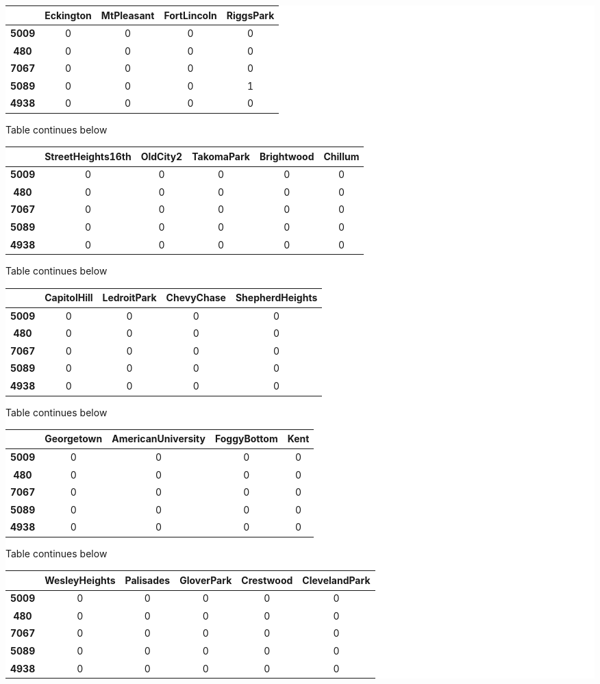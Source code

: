 |          | Eckington | MtPleasant | FortLincoln | RiggsPark |
|:--------:|:---------:|:----------:|:-----------:|:---------:|
| **5009** |     0     |     0      |      0      |     0     |
| **480**  |     0     |     0      |      0      |     0     |
| **7067** |     0     |     0      |      0      |     0     |
| **5089** |     0     |     0      |      0      |     1     |
| **4938** |     0     |     0      |      0      |     0     |

Table continues below

|          | StreetHeights16th | OldCity2 | TakomaPark | Brightwood | Chillum |
|:--------:|:-----------------:|:--------:|:----------:|:----------:|:-------:|
| **5009** |         0         |    0     |     0      |     0      |    0    |
| **480**  |         0         |    0     |     0      |     0      |    0    |
| **7067** |         0         |    0     |     0      |     0      |    0    |
| **5089** |         0         |    0     |     0      |     0      |    0    |
| **4938** |         0         |    0     |     0      |     0      |    0    |

Table continues below

|          | CapitolHill | LedroitPark | ChevyChase | ShepherdHeights |
|:--------:|:-----------:|:-----------:|:----------:|:---------------:|
| **5009** |      0      |      0      |     0      |        0        |
| **480**  |      0      |      0      |     0      |        0        |
| **7067** |      0      |      0      |     0      |        0        |
| **5089** |      0      |      0      |     0      |        0        |
| **4938** |      0      |      0      |     0      |        0        |

Table continues below

|          | Georgetown | AmericanUniversity | FoggyBottom | Kent |
|:--------:|:----------:|:------------------:|:-----------:|:----:|
| **5009** |     0      |         0          |      0      |  0   |
| **480**  |     0      |         0          |      0      |  0   |
| **7067** |     0      |         0          |      0      |  0   |
| **5089** |     0      |         0          |      0      |  0   |
| **4938** |     0      |         0          |      0      |  0   |

Table continues below

|          | WesleyHeights | Palisades | GloverPark | Crestwood | ClevelandPark |
|:--------:|:-------------:|:---------:|:----------:|:---------:|:-------------:|
| **5009** |       0       |     0     |     0      |     0     |       0       |
| **480**  |       0       |     0     |     0      |     0     |       0       |
| **7067** |       0       |     0     |     0      |     0     |       0       |
| **5089** |       0       |     0     |     0      |     0     |       0       |
| **4938** |       0       |     0     |     0      |     0     |       0       |
